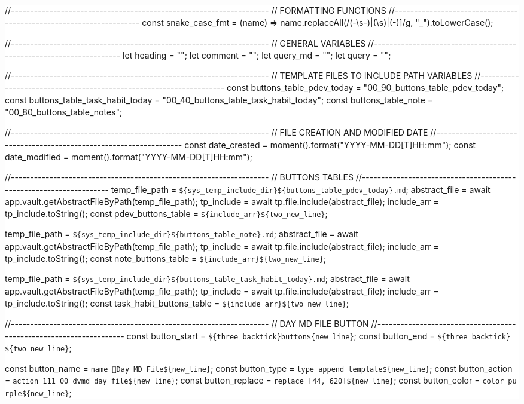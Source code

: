 //-------------------------------------------------------------------
// FORMATTING FUNCTIONS
//-------------------------------------------------------------------
const snake_case_fmt = (name) =>
  name.replaceAll(/(\-\s\-)|(\s)|(\-)]/g, "_").toLowerCase();

//-------------------------------------------------------------------
// GENERAL VARIABLES
//-------------------------------------------------------------------
let heading = "";
let comment = "";
let query_md = "";
let query = "";

//-------------------------------------------------------------------
// TEMPLATE FILES TO INCLUDE PATH VARIABLES
//------------------------------------------------------------------- 
const buttons_table_pdev_today = "00_90_buttons_table_pdev_today";
const buttons_table_task_habit_today = "00_40_buttons_table_task_habit_today";
const buttons_table_note = "00_80_buttons_table_notes";

//-------------------------------------------------------------------
// FILE CREATION AND MODIFIED DATE
//-------------------------------------------------------------------
const date_created = moment().format("YYYY-MM-DD[T]HH:mm");
const date_modified = moment().format("YYYY-MM-DD[T]HH:mm");

//-------------------------------------------------------------------
// BUTTONS TABLES
//-------------------------------------------------------------------
temp_file_path = `${sys_temp_include_dir}${buttons_table_pdev_today}.md`;
abstract_file = await app.vault.getAbstractFileByPath(temp_file_path);
tp_include = await tp.file.include(abstract_file);
include_arr = tp_include.toString();
const pdev_buttons_table = `${include_arr}${two_new_line}`;

temp_file_path = `${sys_temp_include_dir}${buttons_table_note}.md`;
abstract_file = await app.vault.getAbstractFileByPath(temp_file_path);
tp_include = await tp.file.include(abstract_file);
include_arr = tp_include.toString();
const note_buttons_table = `${include_arr}${two_new_line}`;

temp_file_path = `${sys_temp_include_dir}${buttons_table_task_habit_today}.md`;
abstract_file = await app.vault.getAbstractFileByPath(temp_file_path);
tp_include = await tp.file.include(abstract_file);
include_arr = tp_include.toString();
const task_habit_buttons_table = `${include_arr}${two_new_line}`;

//-------------------------------------------------------------------
// DAY MD FILE BUTTON
//-------------------------------------------------------------------
const button_start = `${three_backtick}button${new_line}`;
const button_end = `${three_backtick}${two_new_line}`;

const button_name = `name 📆Day MD File${new_line}`;
const button_type = `type append template${new_line}`;
const button_action = `action 111_00_dvmd_day_file${new_line}`;
const button_replace = `replace [44, 620]${new_line}`;
const button_color = `color purple${new_line}`;
